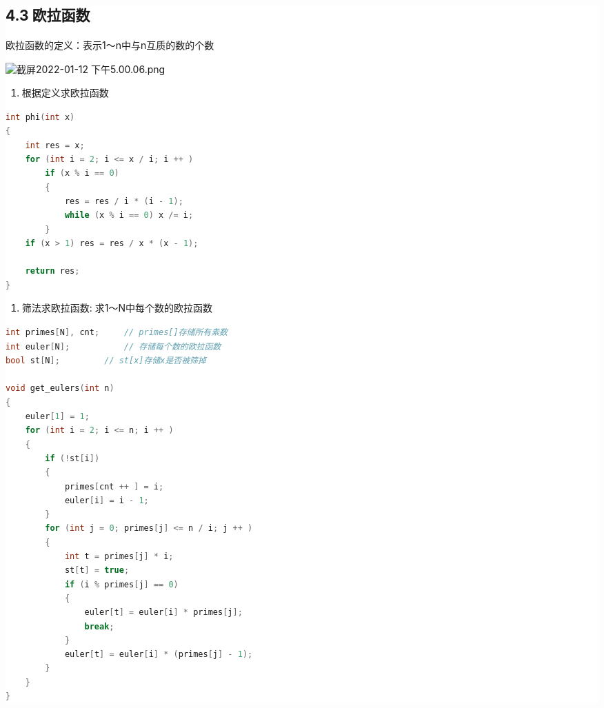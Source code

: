 ## 4.3 欧拉函数

欧拉函数的定义：表示1～n中与n互质的数的个数

![截屏2022-01-12 下午5.00.06.png](https://whm-image.oss-cn-beijing.aliyuncs.com/img/202206262012674.png)

1. 根据定义求欧拉函数

```cpp
int phi(int x)
{
    int res = x;
    for (int i = 2; i <= x / i; i ++ )
        if (x % i == 0)
        {
            res = res / i * (i - 1);
            while (x % i == 0) x /= i;
        }
    if (x > 1) res = res / x * (x - 1);

    return res;
}
```

1. 筛法求欧拉函数: 求1～N中每个数的欧拉函数

```cpp
int primes[N], cnt;     // primes[]存储所有素数
int euler[N];           // 存储每个数的欧拉函数
bool st[N];         // st[x]存储x是否被筛掉

void get_eulers(int n)
{
    euler[1] = 1;
    for (int i = 2; i <= n; i ++ )
    {
        if (!st[i])
        {
            primes[cnt ++ ] = i;
            euler[i] = i - 1;
        }
        for (int j = 0; primes[j] <= n / i; j ++ )
        {
            int t = primes[j] * i;
            st[t] = true;
            if (i % primes[j] == 0)
            {
                euler[t] = euler[i] * primes[j];
                break;
            }
            euler[t] = euler[i] * (primes[j] - 1);
        }
    }
}
```
